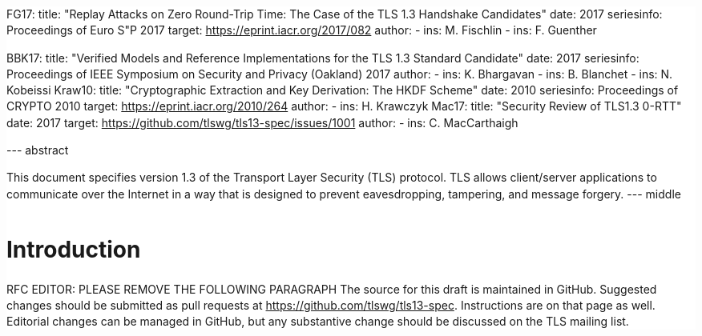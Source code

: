   FG17:
       title: "Replay Attacks on Zero Round-Trip Time: The Case of the TLS 1.3 Handshake Candidates"
       date: 2017
       seriesinfo: Proceedings of Euro S&quot;P 2017
       target: https://eprint.iacr.org/2017/082
       author:
       -
         ins: M. Fischlin
       -
         ins: F. Guenther

  BBK17:
       title: "Verified Models and Reference Implementations for the TLS 1.3 Standard Candidate"
       date: 2017
       seriesinfo: Proceedings of IEEE Symposium on Security and Privacy (Oakland) 2017
       author:
       -
         ins: K. Bhargavan
       -
         ins: B. Blanchet
       -
         ins: N. Kobeissi
  Kraw10:
       title: "Cryptographic Extraction and Key Derivation: The HKDF Scheme"
       date: 2010
       seriesinfo: Proceedings of CRYPTO 2010
       target: https://eprint.iacr.org/2010/264
       author:
       -
         ins: H. Krawczyk
  Mac17:
       title: "Security Review of TLS1.3 0-RTT"
       date: 2017
       target: https://github.com/tlswg/tls13-spec/issues/1001
       author:
       -
         ins: C. MacCarthaigh


--- abstract

This document specifies version 1.3 of the Transport Layer Security
(TLS) protocol.  TLS allows client/server applications to
communicate over the Internet in a way that is designed to prevent eavesdropping,
tampering, and message forgery.
--- middle


#  Introduction

RFC EDITOR: PLEASE REMOVE THE FOLLOWING PARAGRAPH
The source for this draft is maintained in GitHub. Suggested changes
should be submitted as pull requests at
https://github.com/tlswg/tls13-spec. Instructions are on that page as
well. Editorial changes can be managed in GitHub, but any substantive
change should be discussed on the TLS mailing list.
